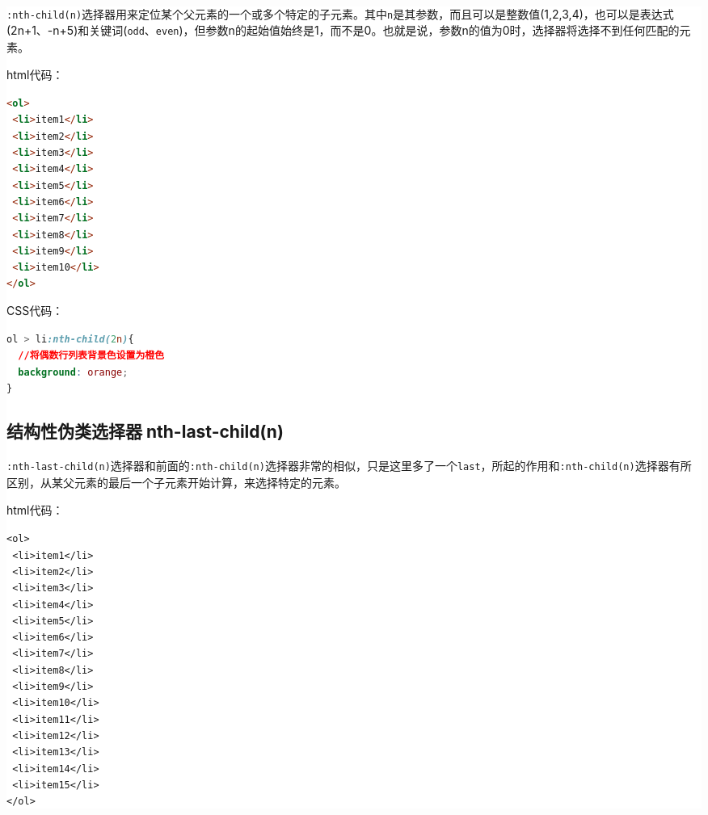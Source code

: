 `:nth-child(n)`选择器用来定位某个父元素的一个或多个特定的子元素。其中`n`是其参数，而且可以是整数值(1,2,3,4)，也可以是表达式(2n+1、-n+5)和关键词(`odd`、`even`)，但参数n的起始值始终是1，而不是0。也就是说，参数n的值为0时，选择器将选择不到任何匹配的元素。

html代码：

 ```html
 <ol>
  <li>item1</li>
  <li>item2</li>
  <li>item3</li>
  <li>item4</li>
  <li>item5</li>
  <li>item6</li>
  <li>item7</li>
  <li>item8</li>
  <li>item9</li>
  <li>item10</li>
 </ol>​
 ```
 
CSS代码：

```css
ol > li:nth-child(2n){
  //将偶数行列表背景色设置为橙色
  background: orange;
}
```

## 结构性伪类选择器 nth-last-child(n)

`:nth-last-child(n)`选择器和前面的`:nth-child(n)`选择器非常的相似，只是这里多了一个`last`，所起的作用和`:nth-child(n)`选择器有所区别，从某父元素的最后一个子元素开始计算，来选择特定的元素。

html代码：

 ```
 <ol>
  <li>item1</li>
  <li>item2</li>
  <li>item3</li>
  <li>item4</li>
  <li>item5</li>
  <li>item6</li>
  <li>item7</li>
  <li>item8</li>
  <li>item9</li>
  <li>item10</li>
  <li>item11</li>
  <li>item12</li>
  <li>item13</li>
  <li>item14</li>
  <li>item15</li>
 </ol>​
 ```
 